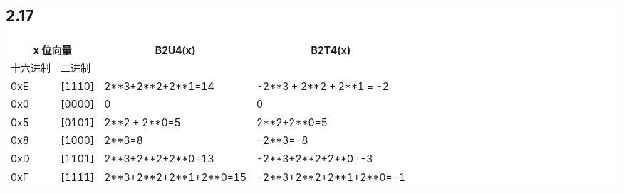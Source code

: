 
## 2.17
<table>
  <tr>
    <th colspan="2">x 位向量</th>
    <th rowspan="2">B2U4(x)</th>
    <th rowspan="2">B2T4(x)</th>
  </tr>
  <tr>
    <td>十六进制</td>
    <td>二进制</td>
  </tr>
  <tr>
    <td>0xE</td>
    <td>[1110]</td>
    <td>2**3+2**2+2**1=14</td>
    <td>-2**3	+ 2**2 + 2**1 = -2</td>
  </tr>
  <tr>
    <td>0x0</td>
    <td>[0000]</td>
    <td>0</td>
    <td>0</td>
  </tr>
  <tr>
    <td>0x5</td>
    <td>[0101]</td>
    <td>2**2	+ 2**0=5</td>
    <td>2**2+2**0=5</td>
  </tr>
  <tr>
    <td>0x8</td>
    <td>[1000]</td>
    <td>2**3=8</td>
    <td>-2**3=-8</td>
  </tr>
  <tr>
    <td>0xD</td>
    <td>[1101]</td>
    <td>2**3+2**2+2**0=13</td>
    <td>-2**3+2**2+2**0=-3</td>
  </tr>
  <tr>
    <td>0xF</td>
    <td>[1111]</td>
    <td>2**3+2**2+2**1+2**0=15</td>
    <td>-2**3+2**2+2**1+2**0=-1</td>
  </tr>
</table>

